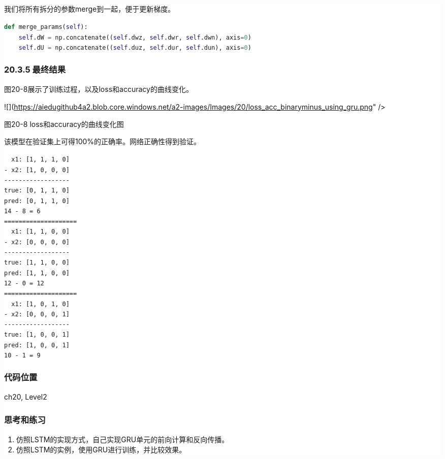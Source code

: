 我们将所有拆分的参数merge到一起，便于更新梯度。

```Python
def merge_params(self):
    self.dW = np.concatenate((self.dwz, self.dwr, self.dwn), axis=0)
    self.dU = np.concatenate((self.duz, self.dur, self.dun), axis=0)

```
### 20.3.5 最终结果

图20-8展示了训练过程，以及loss和accuracy的曲线变化。

![](https://aiedugithub4a2.blob.core.windows.net/a2-images/Images/20/loss_acc_binaryminus_using_gru.png" />

图20-8 loss和accuracy的曲线变化图

该模型在验证集上可得100%的正确率。网络正确性得到验证。

```
  x1: [1, 1, 1, 0]
- x2: [1, 0, 0, 0]
------------------
true: [0, 1, 1, 0]
pred: [0, 1, 1, 0]
14 - 8 = 6
====================
  x1: [1, 1, 0, 0]
- x2: [0, 0, 0, 0]
------------------
true: [1, 1, 0, 0]
pred: [1, 1, 0, 0]
12 - 0 = 12
====================
  x1: [1, 0, 1, 0]
- x2: [0, 0, 0, 1]
------------------
true: [1, 0, 0, 1]
pred: [1, 0, 0, 1]
10 - 1 = 9
```

### 代码位置

ch20, Level2

### 思考和练习

1. 仿照LSTM的实现方式，自己实现GRU单元的前向计算和反向传播。
2. 仿照LSTM的实例，使用GRU进行训练，并比较效果。
